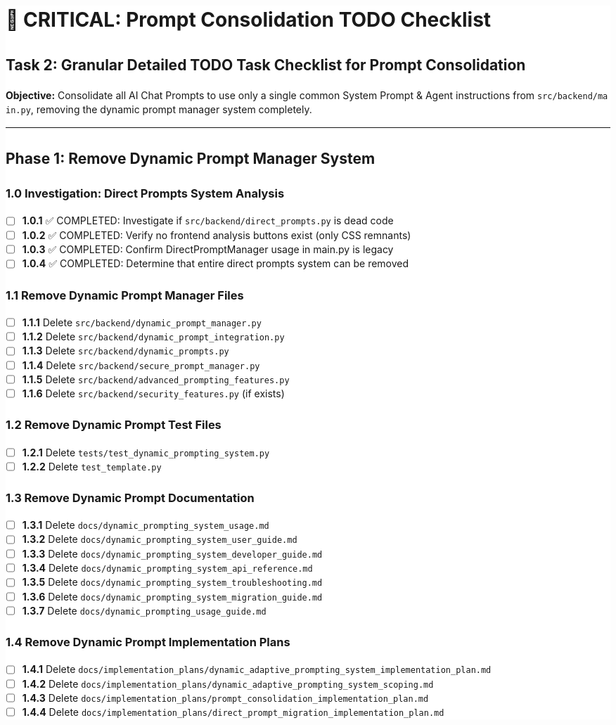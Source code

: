 # 🔴 CRITICAL: Prompt Consolidation TODO Checklist

## Task 2: Granular Detailed TODO Task Checklist for Prompt Consolidation

**Objective:** Consolidate all AI Chat Prompts to use only a single common System Prompt & Agent instructions from `src/backend/main.py`, removing the dynamic prompt manager system completely.

---

## Phase 1: Remove Dynamic Prompt Manager System

### 1.0 Investigation: Direct Prompts System Analysis

- [ ] **1.0.1** ✅ COMPLETED: Investigate if `src/backend/direct_prompts.py` is dead code
- [ ] **1.0.2** ✅ COMPLETED: Verify no frontend analysis buttons exist (only CSS remnants)
- [ ] **1.0.3** ✅ COMPLETED: Confirm DirectPromptManager usage in main.py is legacy
- [ ] **1.0.4** ✅ COMPLETED: Determine that entire direct prompts system can be removed

### 1.1 Remove Dynamic Prompt Manager Files

- [ ] **1.1.1** Delete `src/backend/dynamic_prompt_manager.py`
- [ ] **1.1.2** Delete `src/backend/dynamic_prompt_integration.py`
- [ ] **1.1.3** Delete `src/backend/dynamic_prompts.py`
- [ ] **1.1.4** Delete `src/backend/secure_prompt_manager.py`
- [ ] **1.1.5** Delete `src/backend/advanced_prompting_features.py`
- [ ] **1.1.6** Delete `src/backend/security_features.py` (if exists)

### 1.2 Remove Dynamic Prompt Test Files

- [ ] **1.2.1** Delete `tests/test_dynamic_prompting_system.py`
- [ ] **1.2.2** Delete `test_template.py`

### 1.3 Remove Dynamic Prompt Documentation

- [ ] **1.3.1** Delete `docs/dynamic_prompting_system_usage.md`
- [ ] **1.3.2** Delete `docs/dynamic_prompting_system_user_guide.md`
- [ ] **1.3.3** Delete `docs/dynamic_prompting_system_developer_guide.md`
- [ ] **1.3.4** Delete `docs/dynamic_prompting_system_api_reference.md`
- [ ] **1.3.5** Delete `docs/dynamic_prompting_system_troubleshooting.md`
- [ ] **1.3.6** Delete `docs/dynamic_prompting_system_migration_guide.md`
- [ ] **1.3.7** Delete `docs/dynamic_prompting_usage_guide.md`

### 1.4 Remove Dynamic Prompt Implementation Plans

- [ ] **1.4.1** Delete `docs/implementation_plans/dynamic_adaptive_prompting_system_implementation_plan.md`
- [ ] **1.4.2** Delete `docs/implementation_plans/dynamic_adaptive_prompting_system_scoping.md`
- [ ] **1.4.3** Delete `docs/implementation_plans/prompt_consolidation_implementation_plan.md`
- [ ] **1.4.4** Delete `docs/implementation_plans/direct_prompt_migration_implementation_plan.md`

